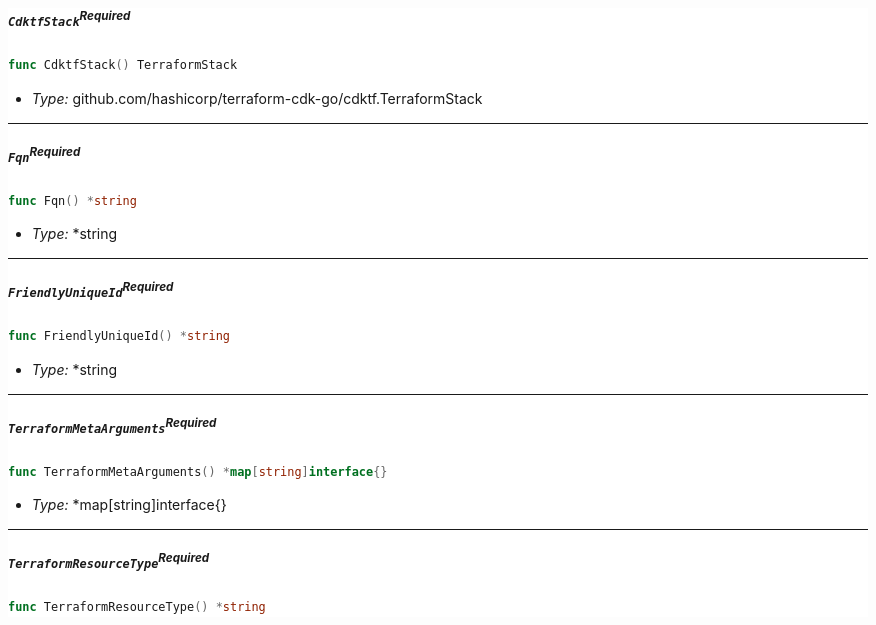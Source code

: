##### `CdktfStack`<sup>Required</sup> <a name="CdktfStack" id="rhizo-co-terraform-provider-oci.identityDomainsAccountRecoverySetting.IdentityDomainsAccountRecoverySetting.property.cdktfStack"></a>

```go
func CdktfStack() TerraformStack
```

- *Type:* github.com/hashicorp/terraform-cdk-go/cdktf.TerraformStack

---

##### `Fqn`<sup>Required</sup> <a name="Fqn" id="rhizo-co-terraform-provider-oci.identityDomainsAccountRecoverySetting.IdentityDomainsAccountRecoverySetting.property.fqn"></a>

```go
func Fqn() *string
```

- *Type:* *string

---

##### `FriendlyUniqueId`<sup>Required</sup> <a name="FriendlyUniqueId" id="rhizo-co-terraform-provider-oci.identityDomainsAccountRecoverySetting.IdentityDomainsAccountRecoverySetting.property.friendlyUniqueId"></a>

```go
func FriendlyUniqueId() *string
```

- *Type:* *string

---

##### `TerraformMetaArguments`<sup>Required</sup> <a name="TerraformMetaArguments" id="rhizo-co-terraform-provider-oci.identityDomainsAccountRecoverySetting.IdentityDomainsAccountRecoverySetting.property.terraformMetaArguments"></a>

```go
func TerraformMetaArguments() *map[string]interface{}
```

- *Type:* *map[string]interface{}

---

##### `TerraformResourceType`<sup>Required</sup> <a name="TerraformResourceType" id="rhizo-co-terraform-provider-oci.identityDomainsAccountRecoverySetting.IdentityDomainsAccountRecoverySetting.property.terraformResourceType"></a>

```go
func TerraformResourceType() *string
```

